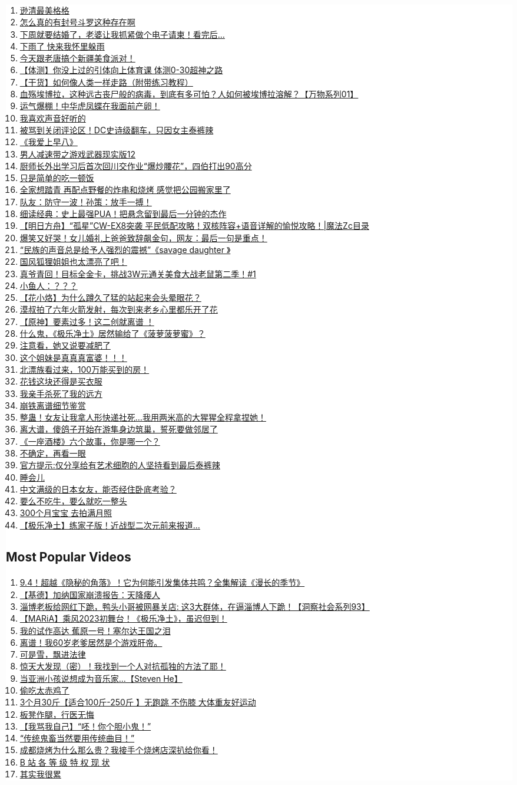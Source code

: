1. [逊清最美格格](https://www.bilibili.com/video/BV1Zg4y157kQ)
1. [怎么真的有封号斗罗这种存在啊](https://www.bilibili.com/video/BV19s4y1D7fy)
1. [下周就要结婚了，老婆让我抓紧做个电子请柬！看完后…](https://www.bilibili.com/video/BV1kh4y1b7Ek)
1. [下雨了 快来我怀里躲雨](https://www.bilibili.com/video/BV1Ss4y1u77o)
1. [今天跟老唐搞个新疆美食派对！](https://www.bilibili.com/video/BV1hs4y1u7wK)
1. [【体测】你没上过的引体向上体育课 体测0-30超神之路](https://www.bilibili.com/video/BV1ZX4y1277G)
1. [【干货】如何像人类一样走路（附带练习教程）](https://www.bilibili.com/video/BV14g4y1574R)
1. [血殇埃博拉，这种远古丧尸般的病毒，到底有多可怕？人如何被埃博拉溶解？【万物系列01】](https://www.bilibili.com/video/BV1mM4y1b7co)
1. [运气爆棚！中华虎凤蝶在我面前产卵！](https://www.bilibili.com/video/BV13z4y187iW)
1. [我喜欢声音好听的](https://www.bilibili.com/video/BV1eX4y127XT)
1. [被骂到关闭评论区！DC史诗级翻车，只因女主泰裤辣](https://www.bilibili.com/video/BV1Ca4y1g7iZ)
1. [《我爱上早八》](https://www.bilibili.com/video/BV1Pg4y1L7XW)
1. [男人减速带之游戏武器现实版12](https://www.bilibili.com/video/BV1Fs4y1G7Ss)
1. [厨师长外出学习后首次回川交作业“爆炒腰花”，四伯打出90高分](https://www.bilibili.com/video/BV1rs4y1u7ds)
1. [只是简单的吃一顿饭](https://www.bilibili.com/video/BV1Yh4y1b7rT)
1. [全家想踏青 再配点野餐的炸串和烧烤 感觉把公园搬家里了](https://www.bilibili.com/video/BV1zk4y1j7Vn)
1. [队友：防守一波！孙策：放手一搏！](https://www.bilibili.com/video/BV16o4y1c7ZT)
1. [细读经典：史上最强PUA！把悬念留到最后一分钟的杰作](https://www.bilibili.com/video/BV1iT41187H6)
1. [【明日方舟】“孤星”CW-EX8突袭 平民低配攻略！双核阵容+语音详解的愉悦攻略！|魔法Zc目录](https://www.bilibili.com/video/BV1CL41187Sd)
1. [爆笑又好哭！女儿婚礼上爸爸致辞飙金句，网友：最后一句是重点！](https://www.bilibili.com/video/BV1Fh41157tK)
1. [“民族的声音总是给予人强烈的震撼”《savage daughter 》](https://www.bilibili.com/video/BV1ps4y1u754)
1. [国风狐狸姐姐也太漂亮了吧！](https://www.bilibili.com/video/BV1c24y1M7od)
1. [真爷青回！目标全金卡，挑战3W元通关美食大战老鼠第二季！#1](https://www.bilibili.com/video/BV1qP411R7W1)
1. [小鱼人：？？？](https://www.bilibili.com/video/BV1Aa4y1375F)
1. [【花小烙】为什么蹲久了猛的站起来会头晕眼花？](https://www.bilibili.com/video/BV1uk4y177Ly)
1. [漠叔拍了六年火箭发射，每次到来老乡心里都乐开了花](https://www.bilibili.com/video/BV1io4y1V77K)
1. [【原神】要素过多！这二创就离谱 ！](https://www.bilibili.com/video/BV1ms4y1D7Bb)
1. [什么鬼，《极乐净土》居然输给了《菠萝菠萝蜜》？](https://www.bilibili.com/video/BV1YP41117Rw)
1. [注意看，她又说要减肥了](https://www.bilibili.com/video/BV1om4y1875i)
1. [这个姐妹是真真真富婆！！！](https://www.bilibili.com/video/BV1ac411K7QS)
1. [北漂族看过来，100万能买到的房！](https://www.bilibili.com/video/BV16M41137wL)
1. [花钱这块还得是买衣服](https://www.bilibili.com/video/BV1pm4y1h7KD)
1. [我亲手杀死了我的远方](https://www.bilibili.com/video/BV16V4y1r7pP)
1. [崩铁离谱细节鉴赏](https://www.bilibili.com/video/BV1Ua4y1g77L)
1. [整蛊！女友让我拿人形快递社死…我用两米高的大猩猩全程拿捏她！](https://www.bilibili.com/video/BV17h4y1b7rc)
1. [离大谱，傻鸽子开始在游隼身边筑巢，誓死要做邻居了](https://www.bilibili.com/video/BV1qg4y157vC)
1. [《一座酒楼》六个故事，你是哪一个？](https://www.bilibili.com/video/BV1Hc411K7VC)
1. [不确定，再看一眼](https://www.bilibili.com/video/BV1xh411576L)
1. [官方提示:仅分享给有艺术细胞的人坚持看到最后泰裤辣](https://www.bilibili.com/video/BV1os4y137kH)
1. [睡会儿](https://www.bilibili.com/video/BV1YX4y127qi)
1. [中文满级的日本女友，能否经住卧底考验？](https://www.bilibili.com/video/BV1Zk4y1j7XL)
1. [要么不吃牛，要么就吃一整头](https://www.bilibili.com/video/BV14c411K7j2)
1. [300个月宝宝 去拍满月照](https://www.bilibili.com/video/BV1tk4y1j7zv)
1. [【极乐净土】练家子版！近战型二次元前来报道...](https://www.bilibili.com/video/BV1DP41117hn)

## Most Popular Videos
1. [9.4！超越《隐秘的角落》！它为何能引发集体共鸣？全集解读《漫长的季节》](https://www.bilibili.com/video/BV1mL411z7Kf)
1. [【基德】加纳国家崩溃报告：天降痿人](https://www.bilibili.com/video/BV1gg4y1V73N)
1. [淄博老板给网红下跪，鸭头小哥被网暴关店: 这3大群体，在逼淄博人下跪！【洞察社会系列93】](https://www.bilibili.com/video/BV1tV4y1r76D)
1. [【MARiA】乘风2023初舞台！《极乐净土》，虽迟但到！](https://www.bilibili.com/video/BV1HM4y1b79Z)
1. [我的试作高达 蕉原一号！塞尔达王国之泪](https://www.bilibili.com/video/BV16o4y1V7Qr)
1. [离谱！我60岁老爹居然是个游戏肝帝。](https://www.bilibili.com/video/BV1ic411K7YU)
1. [可是雪，飘进法律](https://www.bilibili.com/video/BV1vh411c7W1)
1. [惊天大发现（密）！我找到一个人对抗孤独的方法了耶！](https://www.bilibili.com/video/BV1is4y1Q7FG)
1. [当亚洲小孩说想成为音乐家...【Steven He】](https://www.bilibili.com/video/BV1Ys4y1u7zi)
1. [偷吃太赤鸡了](https://www.bilibili.com/video/BV1FM4y187qB)
1. [3个月30斤【适合100斤-250斤 】无跑跳 不伤膝 大体重友好运动](https://www.bilibili.com/video/BV1tu41147Z6)
1. [板凳作腿，行医无悔](https://www.bilibili.com/video/BV1Aa4y1V7es)
1. [【我骂我自己】“呸！你个胆小鬼！”](https://www.bilibili.com/video/BV1As4y1g7dh)
1. [“传统鬼畜当然要用传统曲目！”](https://www.bilibili.com/video/BV1ds4y1D7g5)
1. [成都烧烤为什么那么贵？我接手个烧烤店深扒给你看！](https://www.bilibili.com/video/BV17o4y1w7ux)
1. [B 站 各 等 级 特 权 现 状](https://www.bilibili.com/video/BV1Lo4y147Wi)
1. [其实我很累](https://www.bilibili.com/video/BV1dX4y117LY)